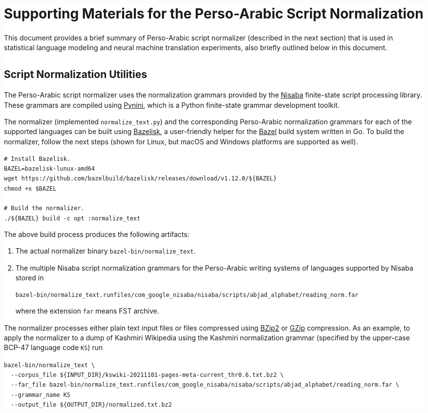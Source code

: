 # Supporting Materials for the Perso-Arabic Script Normalization

This document provides a brief summary of Perso-Arabic script normalizer
(described in the next section) that is used in statistical language modeling
and neural machine translation experiments, also briefly outlined below
in this document.

## Script Normalization Utilities

The Perso-Arabic script normalizer uses the normalization grammars provided by
the [Nisaba](https://github.com/google-research/nisaba) finite-state script
processing library. These grammars are compiled using
[Pynini](https://www.openfst.org/twiki/bin/view/GRM/Pynini), which is a Python
finite-state grammar development toolkit.

The normalizer (implemented `normalize_text.py`) and the corresponding
Perso-Arabic normalization grammars for each of the supported languages can be
built using [Bazelisk](https://github.com/bazelbuild/bazelisk), a user-friendly
helper for the [Bazel](https://bazel.build/) build system written in Go. To
build the normalizer, follow the next steps (shown for Linux, but macOS and
Windows platforms are supported as well).

```shell
# Install Bazelisk.
BAZEL=bazelisk-lunux-amd64
wget https://github.com/bazelbuild/bazelisk/releases/download/v1.12.0/${BAZEL}
chmod +x $BAZEL

# Build the normalizer.
./${BAZEL} build -c opt :normalize_text
```

The above build process produces the following artifacts:

1. The actual normalizer binary `bazel-bin/normalize_text`.
1. The multiple Nisaba script normalization grammars for the Perso-Arabic
   writing systems of languages supported by Nisaba stored in

   ```
   bazel-bin/normalize_text.runfiles/com_google_nisaba/nisaba/scripts/abjad_alphabet/reading_norm.far
   ```

   where the extension `far` means FST archive.

The normalizer processes either plain text input files or files compressed using
[BZip2](https://en.wikipedia.org/wiki/Bzip2) or
[GZip](https://en.wikipedia.org/wiki/Gzip) compression. As an example, to apply
the normalizer to a dump of Kashmiri Wikipedia using the Kashmiri normalization
grammar (specified by the upper-case BCP-47 language code `KS`) run

```shell
bazel-bin/normalize_text \
  --corpus_file ${INPUT_DIR}/kswiki-20211101-pages-meta-current_thr0.6.txt.bz2 \
  --far_file bazel-bin/normalize_text.runfiles/com_google_nisaba/nisaba/scripts/abjad_alphabet/reading_norm.far \
  --grammar_name KS
  --output_file ${OUTPUT_DIR}/normalized.txt.bz2
```
